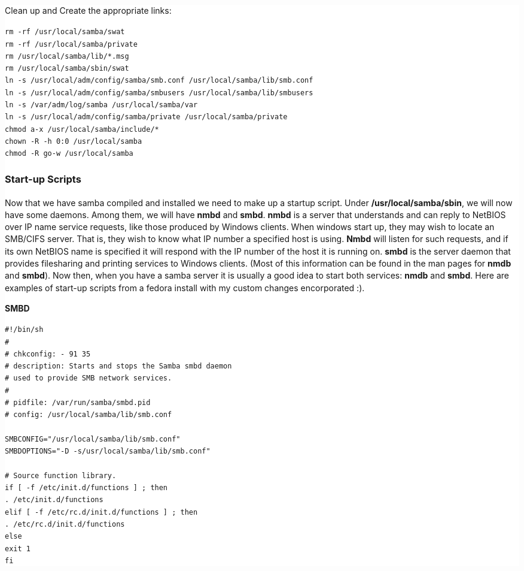 Clean up and Create the appropriate links:

	rm -rf /usr/local/samba/swat  
	rm -rf /usr/local/samba/private  
	rm /usr/local/samba/lib/*.msg  
	rm /usr/local/samba/sbin/swat  
	ln -s /usr/local/adm/config/samba/smb.conf /usr/local/samba/lib/smb.conf  
	ln -s /usr/local/adm/config/samba/smbusers /usr/local/samba/lib/smbusers  
	ln -s /var/adm/log/samba /usr/local/samba/var  
	ln -s /usr/local/adm/config/samba/private /usr/local/samba/private  
	chmod a-x /usr/local/samba/include/*  
	chown -R -h 0:0 /usr/local/samba  
	chmod -R go-w /usr/local/samba  


### Start-up Scripts

Now that we have samba compiled and installed we need to make up a startup script. Under **/usr/local/samba/sbin**, we will now have some daemons. Among them, we will have **nmbd** and **smbd**. **nmbd** is a server that understands and can reply to NetBIOS over IP name service requests, like those produced by Windows clients. When windows start up, they may wish to locate an SMB/CIFS server. That is, they wish to know what IP number a specified host is using. **Nmbd** will listen for such requests, and if its own NetBIOS name is specified it will respond with the IP number of the host it is running on. **smbd** is the server daemon that provides filesharing and printing services to Windows clients. (Most of this information can be found in the man pages for **nmdb** and **smbd**). Now then, when you have a samba server it is usually a good idea to start both services: **nmdb** and **smbd**. Here are examples of start-up scripts from a fedora install with my custom changes encorporated :).

**SMBD**  

	#!/bin/sh  
	#  
	# chkconfig: - 91 35  
	# description: Starts and stops the Samba smbd daemon  
	# used to provide SMB network services.  
	#  
	# pidfile: /var/run/samba/smbd.pid  
	# config: /usr/local/samba/lib/smb.conf

	SMBCONFIG="/usr/local/samba/lib/smb.conf"  
	SMBDOPTIONS="-D -s/usr/local/samba/lib/smb.conf"

	# Source function library.  
	if [ -f /etc/init.d/functions ] ; then  
	. /etc/init.d/functions  
	elif [ -f /etc/rc.d/init.d/functions ] ; then  
	. /etc/rc.d/init.d/functions  
	else  
	exit 1  
	fi
